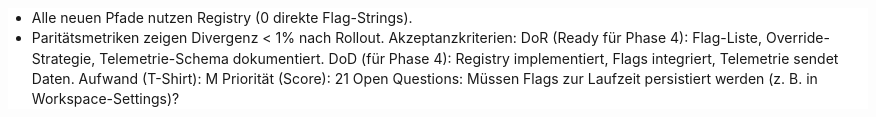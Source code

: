 - Alle neuen Pfade nutzen Registry (0 direkte Flag-Strings).
- Paritätsmetriken zeigen Divergenz < 1% nach Rollout.
Akzeptanzkriterien:
  DoR (Ready für Phase 4): Flag-Liste, Override-Strategie, Telemetrie-Schema dokumentiert.
  DoD (für Phase 4): Registry implementiert, Flags integriert, Telemetrie sendet Daten.
Aufwand (T-Shirt): M
Priorität (Score): 21
Open Questions: Müssen Flags zur Laufzeit persistiert werden (z. B. in Workspace-Settings)?
